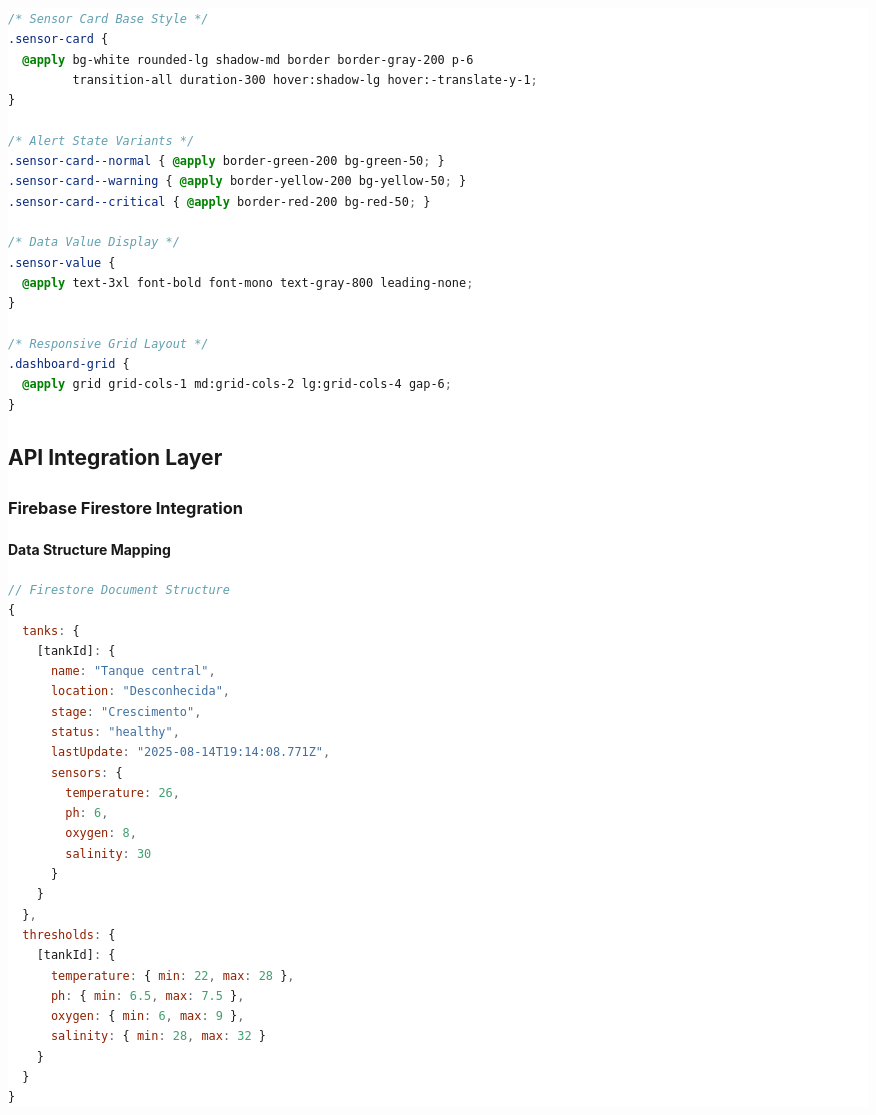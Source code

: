 ```css
/* Sensor Card Base Style */
.sensor-card {
  @apply bg-white rounded-lg shadow-md border border-gray-200 p-6 
         transition-all duration-300 hover:shadow-lg hover:-translate-y-1;
}

/* Alert State Variants */
.sensor-card--normal { @apply border-green-200 bg-green-50; }
.sensor-card--warning { @apply border-yellow-200 bg-yellow-50; }
.sensor-card--critical { @apply border-red-200 bg-red-50; }

/* Data Value Display */
.sensor-value {
  @apply text-3xl font-bold font-mono text-gray-800 leading-none;
}

/* Responsive Grid Layout */
.dashboard-grid {
  @apply grid grid-cols-1 md:grid-cols-2 lg:grid-cols-4 gap-6;
}
```

## API Integration Layer

### Firebase Firestore Integration

#### Data Structure Mapping
```javascript
// Firestore Document Structure
{
  tanks: {
    [tankId]: {
      name: "Tanque central",
      location: "Desconhecida", 
      stage: "Crescimento",
      status: "healthy",
      lastUpdate: "2025-08-14T19:14:08.771Z",
      sensors: {
        temperature: 26,
        ph: 6,
        oxygen: 8, 
        salinity: 30
      }
    }
  },
  thresholds: {
    [tankId]: {
      temperature: { min: 22, max: 28 },
      ph: { min: 6.5, max: 7.5 },
      oxygen: { min: 6, max: 9 },
      salinity: { min: 28, max: 32 }
    }
  }
}
```
